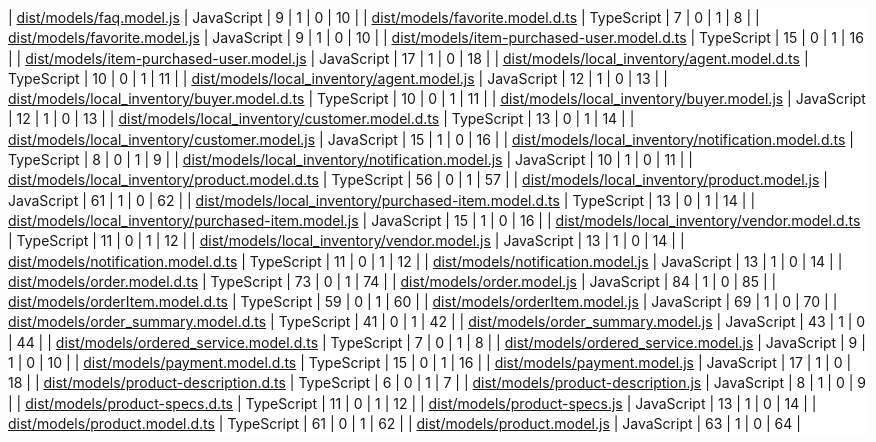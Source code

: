 | [dist/models/faq.model.js](/dist/models/faq.model.js) | JavaScript | 9 | 1 | 0 | 10 |
| [dist/models/favorite.model.d.ts](/dist/models/favorite.model.d.ts) | TypeScript | 7 | 0 | 1 | 8 |
| [dist/models/favorite.model.js](/dist/models/favorite.model.js) | JavaScript | 9 | 1 | 0 | 10 |
| [dist/models/item-purchased-user.model.d.ts](/dist/models/item-purchased-user.model.d.ts) | TypeScript | 15 | 0 | 1 | 16 |
| [dist/models/item-purchased-user.model.js](/dist/models/item-purchased-user.model.js) | JavaScript | 17 | 1 | 0 | 18 |
| [dist/models/local_inventory/agent.model.d.ts](/dist/models/local_inventory/agent.model.d.ts) | TypeScript | 10 | 0 | 1 | 11 |
| [dist/models/local_inventory/agent.model.js](/dist/models/local_inventory/agent.model.js) | JavaScript | 12 | 1 | 0 | 13 |
| [dist/models/local_inventory/buyer.model.d.ts](/dist/models/local_inventory/buyer.model.d.ts) | TypeScript | 10 | 0 | 1 | 11 |
| [dist/models/local_inventory/buyer.model.js](/dist/models/local_inventory/buyer.model.js) | JavaScript | 12 | 1 | 0 | 13 |
| [dist/models/local_inventory/customer.model.d.ts](/dist/models/local_inventory/customer.model.d.ts) | TypeScript | 13 | 0 | 1 | 14 |
| [dist/models/local_inventory/customer.model.js](/dist/models/local_inventory/customer.model.js) | JavaScript | 15 | 1 | 0 | 16 |
| [dist/models/local_inventory/notification.model.d.ts](/dist/models/local_inventory/notification.model.d.ts) | TypeScript | 8 | 0 | 1 | 9 |
| [dist/models/local_inventory/notification.model.js](/dist/models/local_inventory/notification.model.js) | JavaScript | 10 | 1 | 0 | 11 |
| [dist/models/local_inventory/product.model.d.ts](/dist/models/local_inventory/product.model.d.ts) | TypeScript | 56 | 0 | 1 | 57 |
| [dist/models/local_inventory/product.model.js](/dist/models/local_inventory/product.model.js) | JavaScript | 61 | 1 | 0 | 62 |
| [dist/models/local_inventory/purchased-item.model.d.ts](/dist/models/local_inventory/purchased-item.model.d.ts) | TypeScript | 13 | 0 | 1 | 14 |
| [dist/models/local_inventory/purchased-item.model.js](/dist/models/local_inventory/purchased-item.model.js) | JavaScript | 15 | 1 | 0 | 16 |
| [dist/models/local_inventory/vendor.model.d.ts](/dist/models/local_inventory/vendor.model.d.ts) | TypeScript | 11 | 0 | 1 | 12 |
| [dist/models/local_inventory/vendor.model.js](/dist/models/local_inventory/vendor.model.js) | JavaScript | 13 | 1 | 0 | 14 |
| [dist/models/notification.model.d.ts](/dist/models/notification.model.d.ts) | TypeScript | 11 | 0 | 1 | 12 |
| [dist/models/notification.model.js](/dist/models/notification.model.js) | JavaScript | 13 | 1 | 0 | 14 |
| [dist/models/order.model.d.ts](/dist/models/order.model.d.ts) | TypeScript | 73 | 0 | 1 | 74 |
| [dist/models/order.model.js](/dist/models/order.model.js) | JavaScript | 84 | 1 | 0 | 85 |
| [dist/models/orderItem.model.d.ts](/dist/models/orderItem.model.d.ts) | TypeScript | 59 | 0 | 1 | 60 |
| [dist/models/orderItem.model.js](/dist/models/orderItem.model.js) | JavaScript | 69 | 1 | 0 | 70 |
| [dist/models/order_summary.model.d.ts](/dist/models/order_summary.model.d.ts) | TypeScript | 41 | 0 | 1 | 42 |
| [dist/models/order_summary.model.js](/dist/models/order_summary.model.js) | JavaScript | 43 | 1 | 0 | 44 |
| [dist/models/ordered_service.model.d.ts](/dist/models/ordered_service.model.d.ts) | TypeScript | 7 | 0 | 1 | 8 |
| [dist/models/ordered_service.model.js](/dist/models/ordered_service.model.js) | JavaScript | 9 | 1 | 0 | 10 |
| [dist/models/payment.model.d.ts](/dist/models/payment.model.d.ts) | TypeScript | 15 | 0 | 1 | 16 |
| [dist/models/payment.model.js](/dist/models/payment.model.js) | JavaScript | 17 | 1 | 0 | 18 |
| [dist/models/product-description.d.ts](/dist/models/product-description.d.ts) | TypeScript | 6 | 0 | 1 | 7 |
| [dist/models/product-description.js](/dist/models/product-description.js) | JavaScript | 8 | 1 | 0 | 9 |
| [dist/models/product-specs.d.ts](/dist/models/product-specs.d.ts) | TypeScript | 11 | 0 | 1 | 12 |
| [dist/models/product-specs.js](/dist/models/product-specs.js) | JavaScript | 13 | 1 | 0 | 14 |
| [dist/models/product.model.d.ts](/dist/models/product.model.d.ts) | TypeScript | 61 | 0 | 1 | 62 |
| [dist/models/product.model.js](/dist/models/product.model.js) | JavaScript | 63 | 1 | 0 | 64 |
